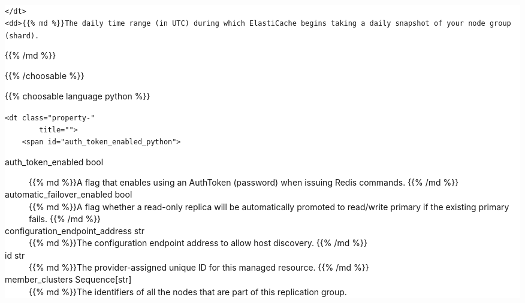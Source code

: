     </dt>
    <dd>{{% md %}}The daily time range (in UTC) during which ElastiCache begins taking a daily snapshot of your node group (shard).
{{% /md %}}</dd>
</dl>
{{% /choosable %}}

{{% choosable language python %}}
<dl class="resources-properties">

    <dt class="property-"
            title="">
        <span id="auth_token_enabled_python">
<a href="#auth_token_enabled_python" style="color: inherit; text-decoration: inherit;">auth_<wbr>token_<wbr>enabled</a>
</span>
        <span class="property-indicator"></span>
        <span class="property-type">bool</span>
    </dt>
    <dd>{{% md %}}A flag that enables using an AuthToken (password) when issuing Redis commands.
{{% /md %}}</dd>
    <dt class="property-"
            title="">
        <span id="automatic_failover_enabled_python">
<a href="#automatic_failover_enabled_python" style="color: inherit; text-decoration: inherit;">automatic_<wbr>failover_<wbr>enabled</a>
</span>
        <span class="property-indicator"></span>
        <span class="property-type">bool</span>
    </dt>
    <dd>{{% md %}}A flag whether a read-only replica will be automatically promoted to read/write primary if the existing primary fails.
{{% /md %}}</dd>
    <dt class="property-"
            title="">
        <span id="configuration_endpoint_address_python">
<a href="#configuration_endpoint_address_python" style="color: inherit; text-decoration: inherit;">configuration_<wbr>endpoint_<wbr>address</a>
</span>
        <span class="property-indicator"></span>
        <span class="property-type">str</span>
    </dt>
    <dd>{{% md %}}The configuration endpoint address to allow host discovery.
{{% /md %}}</dd>
    <dt class="property-"
            title="">
        <span id="id_python">
<a href="#id_python" style="color: inherit; text-decoration: inherit;">id</a>
</span>
        <span class="property-indicator"></span>
        <span class="property-type">str</span>
    </dt>
    <dd>{{% md %}}The provider-assigned unique ID for this managed resource.
{{% /md %}}</dd>
    <dt class="property-"
            title="">
        <span id="member_clusters_python">
<a href="#member_clusters_python" style="color: inherit; text-decoration: inherit;">member_<wbr>clusters</a>
</span>
        <span class="property-indicator"></span>
        <span class="property-type">Sequence[str]</span>
    </dt>
    <dd>{{% md %}}The identifiers of all the nodes that are part of this replication group.